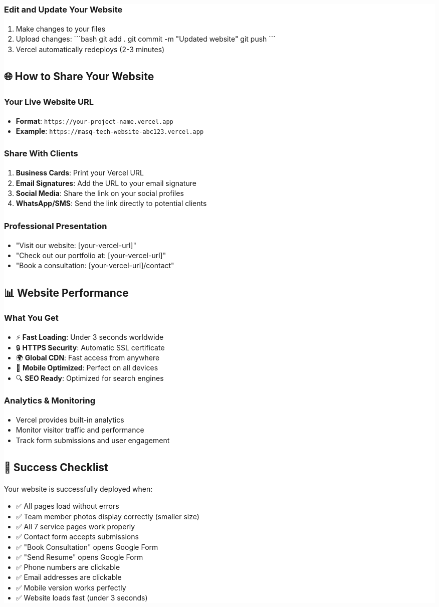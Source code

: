 ### Edit and Update Your Website
1. Make changes to your files
2. Upload changes:
\`\`\`bash
git add .
git commit -m "Updated website"
git push
\`\`\`
3. Vercel automatically redeploys (2-3 minutes)

## 🌐 How to Share Your Website

### Your Live Website URL
- **Format**: `https://your-project-name.vercel.app`
- **Example**: `https://masq-tech-website-abc123.vercel.app`

### Share With Clients
1. **Business Cards**: Print your Vercel URL
2. **Email Signatures**: Add the URL to your email signature
3. **Social Media**: Share the link on your social profiles
4. **WhatsApp/SMS**: Send the link directly to potential clients

### Professional Presentation
- "Visit our website: [your-vercel-url]"
- "Check out our portfolio at: [your-vercel-url]"
- "Book a consultation: [your-vercel-url]/contact"

## 📊 Website Performance

### What You Get
- ⚡ **Fast Loading**: Under 3 seconds worldwide
- 🔒 **HTTPS Security**: Automatic SSL certificate
- 🌍 **Global CDN**: Fast access from anywhere
- 📱 **Mobile Optimized**: Perfect on all devices
- 🔍 **SEO Ready**: Optimized for search engines

### Analytics & Monitoring
- Vercel provides built-in analytics
- Monitor visitor traffic and performance
- Track form submissions and user engagement

## 🎯 Success Checklist

Your website is successfully deployed when:
- ✅ All pages load without errors
- ✅ Team member photos display correctly (smaller size)
- ✅ All 7 service pages work properly
- ✅ Contact form accepts submissions
- ✅ "Book Consultation" opens Google Form
- ✅ "Send Resume" opens Google Form
- ✅ Phone numbers are clickable
- ✅ Email addresses are clickable
- ✅ Mobile version works perfectly
- ✅ Website loads fast (under 3 seconds)
